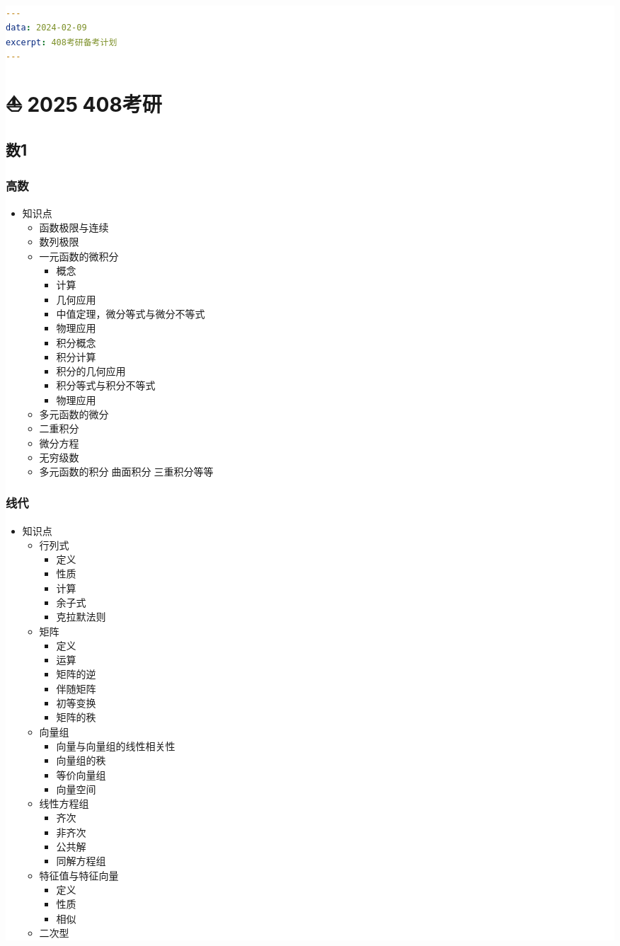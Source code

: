 ```yaml
---
data: 2024-02-09
excerpt: 408考研备考计划
---
```

# :boat: 2025 408考研

## 数1

### 高数
- 知识点
  - 函数极限与连续
  - 数列极限
  - 一元函数的微积分
    - 概念
    - 计算
    - 几何应用
    - 中值定理，微分等式与微分不等式
    - 物理应用
    - 积分概念
    - 积分计算
    - 积分的几何应用
    - 积分等式与积分不等式
    - 物理应用
  - 多元函数的微分
  - 二重积分
  - 微分方程
  - 无穷级数
  - 多元函数的积分 曲面积分 三重积分等等
### 线代
- 知识点
    - 行列式
        - 定义
        - 性质
        - 计算
        - 余子式
        - 克拉默法则
    - 矩阵
        - 定义
        - 运算
        - 矩阵的逆
        - 伴随矩阵
        - 初等变换
        - 矩阵的秩
    - 向量组
        - 向量与向量组的线性相关性
        - 向量组的秩
        - 等价向量组
        - 向量空间
    - 线性方程组
        - 齐次
        - 非齐次
        - 公共解
        - 同解方程组
    - 特征值与特征向量
        - 定义
        - 性质
        - 相似
    - 二次型
